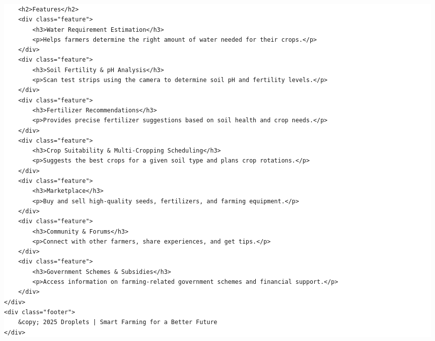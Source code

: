         <h2>Features</h2>
        <div class="feature">
            <h3>Water Requirement Estimation</h3>
            <p>Helps farmers determine the right amount of water needed for their crops.</p>
        </div>
        <div class="feature">
            <h3>Soil Fertility & pH Analysis</h3>
            <p>Scan test strips using the camera to determine soil pH and fertility levels.</p>
        </div>
        <div class="feature">
            <h3>Fertilizer Recommendations</h3>
            <p>Provides precise fertilizer suggestions based on soil health and crop needs.</p>
        </div>
        <div class="feature">
            <h3>Crop Suitability & Multi-Cropping Scheduling</h3>
            <p>Suggests the best crops for a given soil type and plans crop rotations.</p>
        </div>
        <div class="feature">
            <h3>Marketplace</h3>
            <p>Buy and sell high-quality seeds, fertilizers, and farming equipment.</p>
        </div>
        <div class="feature">
            <h3>Community & Forums</h3>
            <p>Connect with other farmers, share experiences, and get tips.</p>
        </div>
        <div class="feature">
            <h3>Government Schemes & Subsidies</h3>
            <p>Access information on farming-related government schemes and financial support.</p>
        </div>
    </div>
    <div class="footer">
        &copy; 2025 Droplets | Smart Farming for a Better Future
    </div>
</body>
</html>

